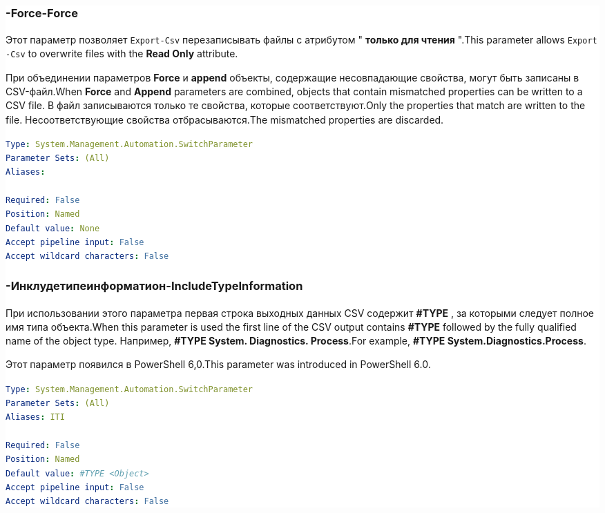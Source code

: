 ### <span data-ttu-id="0fddd-252">-Force</span><span class="sxs-lookup"><span data-stu-id="0fddd-252">-Force</span></span>

<span data-ttu-id="0fddd-253">Этот параметр позволяет `Export-Csv` перезаписывать файлы с атрибутом " **только для чтения** ".</span><span class="sxs-lookup"><span data-stu-id="0fddd-253">This parameter allows `Export-Csv` to overwrite files with the **Read Only** attribute.</span></span>

<span data-ttu-id="0fddd-254">При объединении параметров **Force** и **append** объекты, содержащие несовпадающие свойства, могут быть записаны в CSV-файл.</span><span class="sxs-lookup"><span data-stu-id="0fddd-254">When **Force** and **Append** parameters are combined, objects that contain mismatched properties can be written to a CSV file.</span></span> <span data-ttu-id="0fddd-255">В файл записываются только те свойства, которые соответствуют.</span><span class="sxs-lookup"><span data-stu-id="0fddd-255">Only the properties that match are written to the file.</span></span> <span data-ttu-id="0fddd-256">Несоответствующие свойства отбрасываются.</span><span class="sxs-lookup"><span data-stu-id="0fddd-256">The mismatched properties are discarded.</span></span>

```yaml
Type: System.Management.Automation.SwitchParameter
Parameter Sets: (All)
Aliases:

Required: False
Position: Named
Default value: None
Accept pipeline input: False
Accept wildcard characters: False
```

### <span data-ttu-id="0fddd-257">-Инклудетипеинформатион</span><span class="sxs-lookup"><span data-stu-id="0fddd-257">-IncludeTypeInformation</span></span>

<span data-ttu-id="0fddd-258">При использовании этого параметра первая строка выходных данных CSV содержит **#TYPE** , за которыми следует полное имя типа объекта.</span><span class="sxs-lookup"><span data-stu-id="0fddd-258">When this parameter is used the first line of the CSV output contains **#TYPE** followed by the fully qualified name of the object type.</span></span> <span data-ttu-id="0fddd-259">Например, **#TYPE System. Diagnostics. Process**.</span><span class="sxs-lookup"><span data-stu-id="0fddd-259">For example, **#TYPE System.Diagnostics.Process**.</span></span>

<span data-ttu-id="0fddd-260">Этот параметр появился в PowerShell 6,0.</span><span class="sxs-lookup"><span data-stu-id="0fddd-260">This parameter was introduced in PowerShell 6.0.</span></span>

```yaml
Type: System.Management.Automation.SwitchParameter
Parameter Sets: (All)
Aliases: ITI

Required: False
Position: Named
Default value: #TYPE <Object>
Accept pipeline input: False
Accept wildcard characters: False
```
